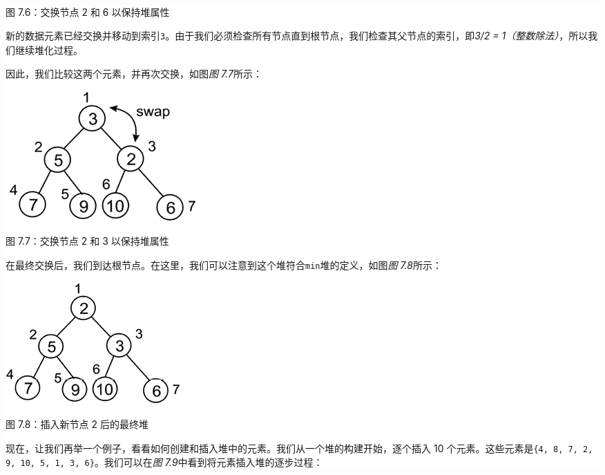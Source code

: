 图 7.6：交换节点 2 和 6 以保持堆属性

新的数据元素已经交换并移动到索引`3`。由于我们必须检查所有节点直到根节点，我们检查其父节点的索引，即*3/2 = 1（整数除法）*，所以我们继续堆化过程。

因此，我们比较这两个元素，并再次交换，如图*图 7.7*所示：

![图片](img/B17217_07_07.png)

图 7.7：交换节点 2 和 3 以保持堆属性

在最终交换后，我们到达根节点。在这里，我们可以注意到这个堆符合`min`堆的定义，如图*图 7.8*所示：

![图片](img/B17217_07_08.png)

图 7.8：插入新节点 2 后的最终堆

现在，让我们再举一个例子，看看如何创建和插入堆中的元素。我们从一个堆的构建开始，逐个插入 10 个元素。这些元素是`{4, 8, 7, 2, 9, 10, 5, 1, 3, 6}`。我们可以在*图 7.9*中看到将元素插入堆的逐步过程：
